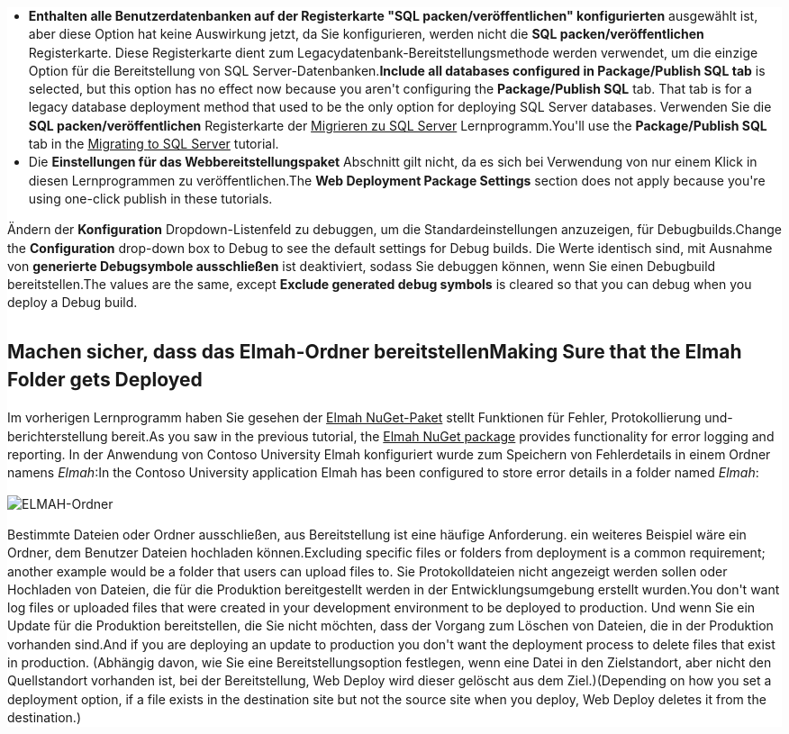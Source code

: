 - <span data-ttu-id="03c7f-139">**Enthalten alle Benutzerdatenbanken auf der Registerkarte "SQL packen/veröffentlichen" konfigurierten** ausgewählt ist, aber diese Option hat keine Auswirkung jetzt, da Sie konfigurieren, werden nicht die **SQL packen/veröffentlichen** Registerkarte. Diese Registerkarte dient zum Legacydatenbank-Bereitstellungsmethode werden verwendet, um die einzige Option für die Bereitstellung von SQL Server-Datenbanken.</span><span class="sxs-lookup"><span data-stu-id="03c7f-139">**Include all databases configured in Package/Publish SQL tab** is selected, but this option has no effect now because you aren't configuring the **Package/Publish SQL** tab. That tab is for a legacy database deployment method that used to be the only option for deploying SQL Server databases.</span></span> <span data-ttu-id="03c7f-140">Verwenden Sie die **SQL packen/veröffentlichen** Registerkarte der [Migrieren zu SQL Server](deployment-to-a-hosting-provider-migrating-to-sql-server-10-of-12.md) Lernprogramm.</span><span class="sxs-lookup"><span data-stu-id="03c7f-140">You'll use the **Package/Publish SQL** tab in the [Migrating to SQL Server](deployment-to-a-hosting-provider-migrating-to-sql-server-10-of-12.md) tutorial.</span></span>
- <span data-ttu-id="03c7f-141">Die **Einstellungen für das Webbereitstellungspaket** Abschnitt gilt nicht, da es sich bei Verwendung von nur einem Klick in diesen Lernprogrammen zu veröffentlichen.</span><span class="sxs-lookup"><span data-stu-id="03c7f-141">The **Web Deployment Package Settings** section does not apply because you're using one-click publish in these tutorials.</span></span>

<span data-ttu-id="03c7f-142">Ändern der **Konfiguration** Dropdown-Listenfeld zu debuggen, um die Standardeinstellungen anzuzeigen, für Debugbuilds.</span><span class="sxs-lookup"><span data-stu-id="03c7f-142">Change the **Configuration** drop-down box to Debug to see the default settings for Debug builds.</span></span> <span data-ttu-id="03c7f-143">Die Werte identisch sind, mit Ausnahme von **generierte Debugsymbole ausschließen** ist deaktiviert, sodass Sie debuggen können, wenn Sie einen Debugbuild bereitstellen.</span><span class="sxs-lookup"><span data-stu-id="03c7f-143">The values are the same, except **Exclude generated debug symbols** is cleared so that you can debug when you deploy a Debug build.</span></span>

## <a name="making-sure-that-the-elmah-folder-gets-deployed"></a><span data-ttu-id="03c7f-144">Machen sicher, dass das Elmah-Ordner bereitstellen</span><span class="sxs-lookup"><span data-stu-id="03c7f-144">Making Sure that the Elmah Folder gets Deployed</span></span>

<span data-ttu-id="03c7f-145">Im vorherigen Lernprogramm haben Sie gesehen der [Elmah NuGet-Paket](http://www.hanselman.com/blog/NuGetPackageOfTheWeek7ELMAHErrorLoggingModulesAndHandlersWithSQLServerCompact.aspx) stellt Funktionen für Fehler, Protokollierung und-berichterstellung bereit.</span><span class="sxs-lookup"><span data-stu-id="03c7f-145">As you saw in the previous tutorial, the [Elmah NuGet package](http://www.hanselman.com/blog/NuGetPackageOfTheWeek7ELMAHErrorLoggingModulesAndHandlersWithSQLServerCompact.aspx) provides functionality for error logging and reporting.</span></span> <span data-ttu-id="03c7f-146">In der Anwendung von Contoso University Elmah konfiguriert wurde zum Speichern von Fehlerdetails in einem Ordner namens *Elmah*:</span><span class="sxs-lookup"><span data-stu-id="03c7f-146">In the Contoso University application Elmah has been configured to store error details in a folder named *Elmah*:</span></span>

![ELMAH-Ordner](deployment-to-a-hosting-provider-configuring-project-properties-4-of-12/_static/image3.png)

<span data-ttu-id="03c7f-148">Bestimmte Dateien oder Ordner ausschließen, aus Bereitstellung ist eine häufige Anforderung. ein weiteres Beispiel wäre ein Ordner, dem Benutzer Dateien hochladen können.</span><span class="sxs-lookup"><span data-stu-id="03c7f-148">Excluding specific files or folders from deployment is a common requirement; another example would be a folder that users can upload files to.</span></span> <span data-ttu-id="03c7f-149">Sie Protokolldateien nicht angezeigt werden sollen oder Hochladen von Dateien, die für die Produktion bereitgestellt werden in der Entwicklungsumgebung erstellt wurden.</span><span class="sxs-lookup"><span data-stu-id="03c7f-149">You don't want log files or uploaded files that were created in your development environment to be deployed to production.</span></span> <span data-ttu-id="03c7f-150">Und wenn Sie ein Update für die Produktion bereitstellen, die Sie nicht möchten, dass der Vorgang zum Löschen von Dateien, die in der Produktion vorhanden sind.</span><span class="sxs-lookup"><span data-stu-id="03c7f-150">And if you are deploying an update to production you don't want the deployment process to delete files that exist in production.</span></span> <span data-ttu-id="03c7f-151">(Abhängig davon, wie Sie eine Bereitstellungsoption festlegen, wenn eine Datei in den Zielstandort, aber nicht den Quellstandort vorhanden ist, bei der Bereitstellung, Web Deploy wird dieser gelöscht aus dem Ziel.)</span><span class="sxs-lookup"><span data-stu-id="03c7f-151">(Depending on how you set a deployment option, if a file exists in the destination site but not the source site when you deploy, Web Deploy deletes it from the destination.)</span></span>

